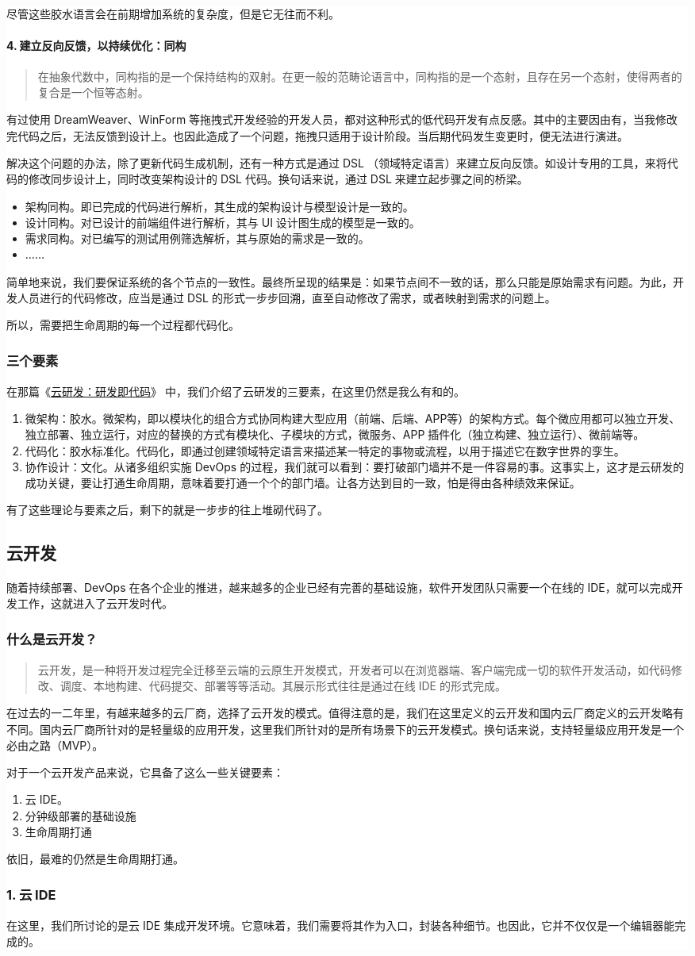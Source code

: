 尽管这些胶水语言会在前期增加系统的复杂度，但是它无往而不利。

#### 4. 建立反向反馈，以持续优化：同构

> 在抽象代数中，同构指的是一个保持结构的双射。在更一般的范畴论语言中，同构指的是一个态射，且存在另一个态射，使得两者的复合是一个恒等态射。 

有过使用 DreamWeaver、WinForm 等拖拽式开发经验的开发人员，都对这种形式的低代码开发有点反感。其中的主要因由有，当我修改完代码之后，无法反馈到设计上。也因此造成了一个问题，拖拽只适用于设计阶段。当后期代码发生变更时，便无法进行演进。

解决这个问题的办法，除了更新代码生成机制，还有一种方式是通过 DSL （领域特定语言）来建立反向反馈。如设计专用的工具，来将代码的修改同步设计上，同时改变架构设计的 DSL 代码。换句话来说，通过 DSL 来建立起步骤之间的桥梁。

 - 架构同构。即已完成的代码进行解析，其生成的架构设计与模型设计是一致的。
 - 设计同构。对已设计的前端组件进行解析，其与 UI 设计图生成的模型是一致的。
 - 需求同构。对已编写的测试用例筛选解析，其与原始的需求是一致的。
 - ……

简单地来说，我们要保证系统的各个节点的一致性。最终所呈现的结果是：如果节点间不一致的话，那么只能是原始需求有问题。为此，开发人员进行的代码修改，应当是通过 DSL 的形式一步步回溯，直至自动修改了需求，或者映射到需求的问题上。

所以，需要把生命周期的每一个过程都代码化。

### 三个要素

在那篇《[云研发：研发即代码](https://github.com/phodal/cloud-dev)》 中，我们介绍了云研发的三要素，在这里仍然是我么有和的。

1. 微架构：胶水。微架构，即以模块化的组合方式协同构建大型应用（前端、后端、APP等）的架构方式。每个微应用都可以独立开发、独立部署、独立运行，对应的替换的方式有模块化、子模块的方式，微服务、APP 插件化（独立构建、独立运行）、微前端等。
2. 代码化：胶水标准化。代码化，即通过创建领域特定语言来描述某一特定的事物或流程，以用于描述它在数字世界的孪生。
3. 协作设计：文化。从诸多组织实施 DevOps 的过程，我们就可以看到：要打破部门墙并不是一件容易的事。这事实上，这才是云研发的成功关键，要让打通生命周期，意味着要打通一个个的部门墙。让各方达到目的一致，怕是得由各种绩效来保证。

有了这些理论与要素之后，剩下的就是一步步的往上堆砌代码了。

## 云开发

随着持续部署、DevOps 在各个企业的推进，越来越多的企业已经有完善的基础设施，软件开发团队只需要一个在线的 IDE，就可以完成开发工作，这就进入了云开发时代。

### 什么是云开发？

> 云开发，是一种将开发过程完全迁移至云端的云原生开发模式，开发者可以在浏览器端、客户端完成一切的软件开发活动，如代码修改、调度、本地构建、代码提交、部署等等活动。其展示形式往往是通过在线 IDE 的形式完成。

在过去的一二年里，有越来越多的云厂商，选择了云开发的模式。值得注意的是，我们在这里定义的云开发和国内云厂商定义的云开发略有不同。国内云厂商所针对的是轻量级的应用开发，这里我们所针对的是所有场景下的云开发模式。换句话来说，支持轻量级应用开发是一个必由之路（MVP）。

对于一个云开发产品来说，它具备了这么一些关键要素：

1. 云 IDE。
2. 分钟级部署的基础设施
3. 生命周期打通

依旧，最难的仍然是生命周期打通。

### 1. 云 IDE

在这里，我们所讨论的是云 IDE 集成开发环境。它意味着，我们需要将其作为入口，封装各种细节。也因此，它并不仅仅是一个编辑器能完成的。
